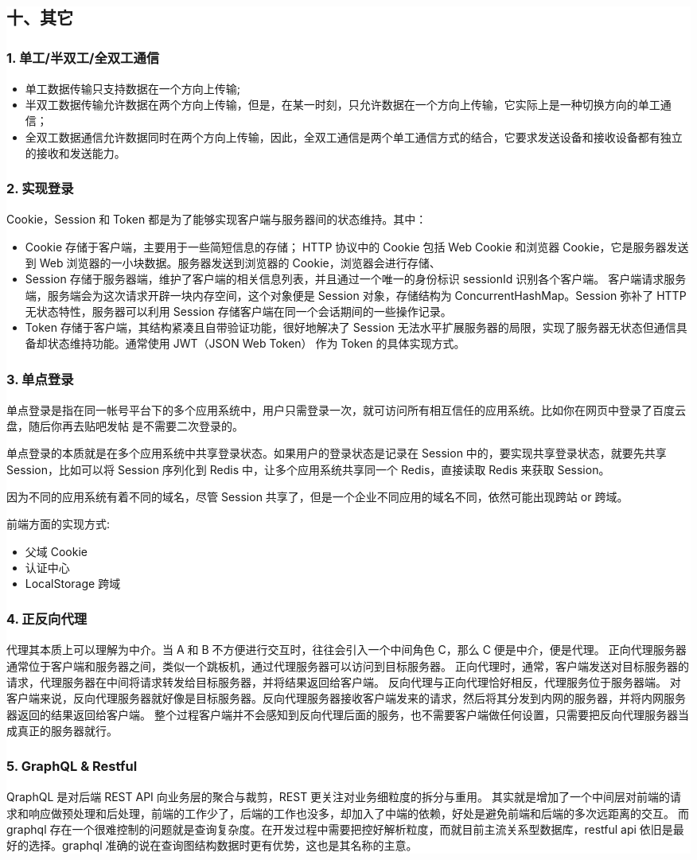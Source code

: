 ## 十、其它

### 1. 单工/半双工/全双工通信

- 单工数据传输只支持数据在一个方向上传输;
- 半双工数据传输允许数据在两个方向上传输，但是，在某一时刻，只允许数据在一个方向上传输，它实际上是一种切换方向的单工通信；
- 全双工数据通信允许数据同时在两个方向上传输，因此，全双工通信是两个单工通信方式的结合，它要求发送设备和接收设备都有独立的接收和发送能力。

### 2. 实现登录

Cookie，Session 和 Token 都是为了能够实现客户端与服务器间的状态维持。其中：

- Cookie 存储于客户端，主要用于一些简短信息的存储；
  HTTP 协议中的 Cookie 包括 Web Cookie 和浏览器 Cookie，它是服务器发送到 Web 浏览器的一小块数据。服务器发送到浏览器的 Cookie，浏览器会进行存储、
- Session 存储于服务器端，维护了客户端的相关信息列表，并且通过一个唯一的身份标识 sessionId 识别各个客户端。
  客户端请求服务端，服务端会为这次请求开辟一块内存空间，这个对象便是 Session 对象，存储结构为 ConcurrentHashMap。Session 弥补了 HTTP 无状态特性，服务器可以利用 Session 存储客户端在同一个会话期间的一些操作记录。
- Token 存储于客户端，其结构紧凑且自带验证功能，很好地解决了 Session 无法水平扩展服务器的局限，实现了服务器无状态但通信具备却状态维持功能。通常使用 JWT（JSON Web Token） 作为 Token 的具体实现方式。

### 3. 单点登录

单点登录是指在同一帐号平台下的多个应用系统中，用户只需登录一次，就可访问所有相互信任的应用系统。比如你在网页中登录了百度云盘，随后你再去贴吧发帖 是不需要二次登录的。

单点登录的本质就是在多个应用系统中共享登录状态。如果用户的登录状态是记录在 Session 中的，要实现共享登录状态，就要先共享 Session，比如可以将 Session 序列化到 Redis 中，让多个应用系统共享同一个 Redis，直接读取 Redis 来获取 Session。

因为不同的应用系统有着不同的域名，尽管 Session 共享了，但是一个企业不同应用的域名不同，依然可能出现跨站 or 跨域。

前端方面的实现方式:

- 父域 Cookie
- 认证中心
- LocalStorage 跨域

### 4. 正反向代理

代理其本质上可以理解为中介。当 A 和 B 不方便进行交互时，往往会引入一个中间角色 C，那么 C 便是中介，便是代理。
正向代理服务器通常位于客户端和服务器之间，类似一个跳板机，通过代理服务器可以访问到目标服务器。
正向代理时，通常，客户端发送对目标服务器的请求，代理服务器在中间将请求转发给目标服务器，并将结果返回给客户端。
反向代理与正向代理恰好相反，代理服务位于服务器端。
对客户端来说，反向代理服务器就好像是目标服务器。反向代理服务器接收客户端发来的请求，然后将其分发到内网的服务器，并将内网服务器返回的结果返回给客户端。
整个过程客户端并不会感知到反向代理后面的服务，也不需要客户端做任何设置，只需要把反向代理服务器当成真正的服务器就行。

### 5. GraphQL & Restful

QraphQL 是对后端 REST API 向业务层的聚合与裁剪，REST 更关注对业务细粒度的拆分与重用。
其实就是增加了一个中间层对前端的请求和响应做预处理和后处理，前端的工作少了，后端的工作也没多，却加入了中端的依赖，好处是避免前端和后端的多次远距离的交互。
而 graphql 存在一个很难控制的问题就是查询复杂度。在开发过程中需要把控好解析粒度，而就目前主流关系型数据库，restful api 依旧是最好的选择。graphql 准确的说在查询图结构数据时更有优势，这也是其名称的主意。
